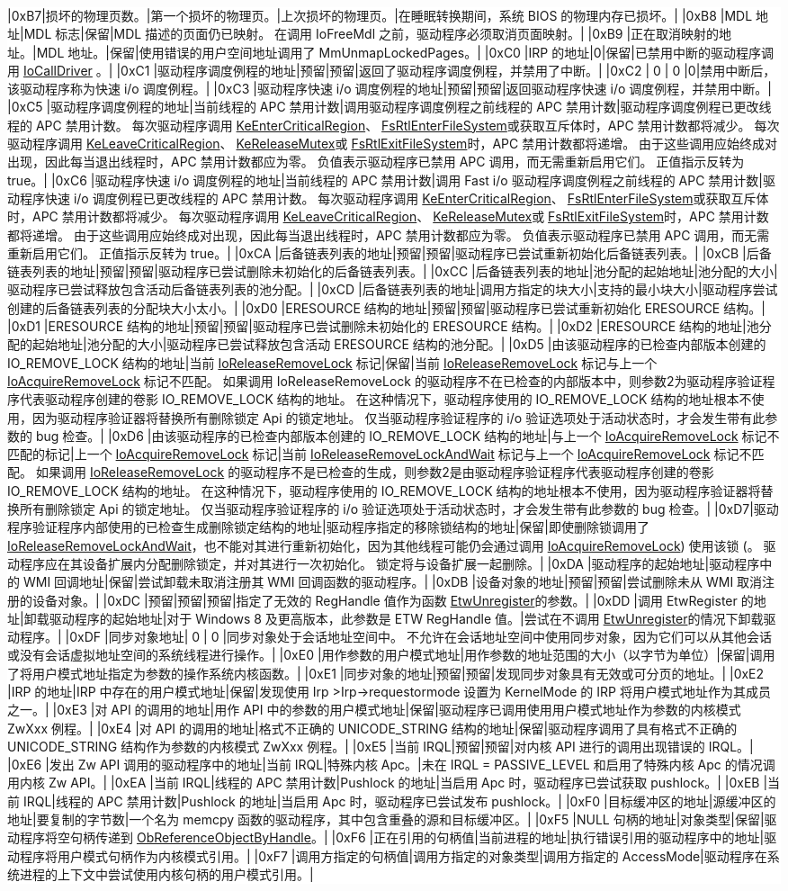 |0xB7|损坏的物理页数。|第一个损坏的物理页。|上次损坏的物理页。|在睡眠转换期间，系统 BIOS 的物理内存已损坏。|
|0xB8 |MDL 地址|MDL 标志|保留|MDL 描述的页面仍已映射。 在调用 IoFreeMdl 之前，驱动程序必须取消页面映射。|
|0xB9 |正在取消映射的地址。|MDL 地址。|保留|使用错误的用户空间地址调用了 MmUnmapLockedPages。|
|0xC0 |IRP 的地址|0|保留|已禁用中断的驱动程序调用 [IoCallDriver](/windows-hardware/drivers/ddi/wdm/nf-wdm-iocalldriver) 。|
|0xC1 |驱动程序调度例程的地址|预留|预留|返回了驱动程序调度例程，并禁用了中断。|
|0xC2 | 0 | 0 |0|禁用中断后，该驱动程序称为快速 i/o 调度例程。|
|0xC3 |驱动程序快速 i/o 调度例程的地址|预留|预留|返回驱动程序快速 i/o 调度例程，并禁用中断。|
|0xC5 |驱动程序调度例程的地址|当前线程的 APC 禁用计数|调用驱动程序调度例程之前线程的 APC 禁用计数|驱动程序调度例程已更改线程的 APC 禁用计数。 每次驱动程序调用 [KeEnterCriticalRegion](/windows-hardware/drivers/ddi/ntddk/nf-ntddk-keentercriticalregion)、 [FsRtlEnterFileSystem](../ifs/fsrtlenterfilesystem.md)或获取互斥体时，APC 禁用计数都将减少。 每次驱动程序调用 [KeLeaveCriticalRegion](/windows-hardware/drivers/ddi/ntddk/nf-ntddk-keleavecriticalregion)、 [KeReleaseMutex](/windows-hardware/drivers/ddi/wdm/nf-wdm-kereleasemutex)或 [FsRtlExitFileSystem](../ifs/fsrtlexitfilesystem.md)时，APC 禁用计数都将递增。 由于这些调用应始终成对出现，因此每当退出线程时，APC 禁用计数都应为零。 负值表示驱动程序已禁用 APC 调用，而无需重新启用它们。 正值指示反转为 true。|
|0xC6 |驱动程序快速 i/o 调度例程的地址|当前线程的 APC 禁用计数|调用 Fast i/o 驱动程序调度例程之前线程的 APC 禁用计数|驱动程序快速 i/o 调度例程已更改线程的 APC 禁用计数。 每次驱动程序调用 [KeEnterCriticalRegion](/windows-hardware/drivers/ddi/ntddk/nf-ntddk-keentercriticalregion)、 [FsRtlEnterFileSystem](../ifs/fsrtlenterfilesystem.md)或获取互斥体时，APC 禁用计数都将减少。 每次驱动程序调用 [KeLeaveCriticalRegion](/windows-hardware/drivers/ddi/ntddk/nf-ntddk-keleavecriticalregion)、 [KeReleaseMutex](/windows-hardware/drivers/ddi/wdm/nf-wdm-kereleasemutex)或 [FsRtlExitFileSystem](../ifs/fsrtlexitfilesystem.md)时，APC 禁用计数都将递增。 由于这些调用应始终成对出现，因此每当退出线程时，APC 禁用计数都应为零。 负值表示驱动程序已禁用 APC 调用，而无需重新启用它们。 正值指示反转为 true。|
|0xCA |后备链表列表的地址|预留|预留|驱动程序已尝试重新初始化后备链表列表。|
|0xCB |后备链表列表的地址|预留|预留|驱动程序已尝试删除未初始化的后备链表列表。|
|0xCC |后备链表列表的地址|池分配的起始地址|池分配的大小|驱动程序已尝试释放包含活动后备链表列表的池分配。|
|0xCD |后备链表列表的地址|调用方指定的块大小|支持的最小块大小|驱动程序尝试创建的后备链表列表的分配块大小太小。|
|0xD0 |ERESOURCE 结构的地址|预留|预留|驱动程序已尝试重新初始化 ERESOURCE 结构。|
|0xD1 |ERESOURCE 结构的地址|预留|预留|驱动程序已尝试删除未初始化的 ERESOURCE 结构。|
|0xD2 |ERESOURCE 结构的地址|池分配的起始地址|池分配的大小|驱动程序已尝试释放包含活动 ERESOURCE 结构的池分配。|
|0xD5 |由该驱动程序的已检查内部版本创建的 IO_REMOVE_LOCK 结构的地址|当前 [IoReleaseRemoveLock](/windows-hardware/drivers/ddi/wdm/nf-wdm-ioreleaseremovelock) 标记|保留|当前 [IoReleaseRemoveLock](/windows-hardware/drivers/ddi/wdm/nf-wdm-ioreleaseremovelock) 标记与上一个 [IoAcquireRemoveLock](/windows-hardware/drivers/ddi/wdm/nf-wdm-ioacquireremovelock) 标记不匹配。 如果调用 IoReleaseRemoveLock 的驱动程序不在已检查的内部版本中，则参数2为驱动程序验证程序代表驱动程序创建的卷影 IO_REMOVE_LOCK 结构的地址。 在这种情况下，驱动程序使用的 IO_REMOVE_LOCK 结构的地址根本不使用，因为驱动程序验证器将替换所有删除锁定 Api 的锁定地址。 仅当驱动程序验证程序的 i/o 验证选项处于活动状态时，才会发生带有此参数的 bug 检查。|
|0xD6 |由该驱动程序的已检查内部版本创建的 IO_REMOVE_LOCK 结构的地址|与上一个 [IoAcquireRemoveLock](/windows-hardware/drivers/ddi/wdm/nf-wdm-ioacquireremovelock) 标记不匹配的标记|上一个 [IoAcquireRemoveLock](/windows-hardware/drivers/ddi/wdm/nf-wdm-ioacquireremovelock) 标记|当前 [IoReleaseRemoveLockAndWait](/windows-hardware/drivers/ddi/wdm/nf-wdm-ioreleaseremovelockandwait) 标记与上一个 [IoAcquireRemoveLock](/windows-hardware/drivers/ddi/wdm/nf-wdm-ioacquireremovelock) 标记不匹配。 如果调用 [IoReleaseRemoveLock](/windows-hardware/drivers/ddi/wdm/nf-wdm-ioreleaseremovelock) 的驱动程序不是已检查的生成，则参数2是由驱动程序验证程序代表驱动程序创建的卷影 IO_REMOVE_LOCK 结构的地址。 在这种情况下，驱动程序使用的 IO_REMOVE_LOCK 结构的地址根本不使用，因为驱动程序验证器将替换所有删除锁定 Api 的锁定地址。 仅当驱动程序验证程序的 i/o 验证选项处于活动状态时，才会发生带有此参数的 bug 检查。|
|0xD7|驱动程序验证程序内部使用的已检查生成删除锁定结构的地址|驱动程序指定的移除锁结构的地址|保留|即使删除锁调用了 [IoReleaseRemoveLockAndWait](/windows-hardware/drivers/ddi/wdm/nf-wdm-ioreleaseremovelockandwait)，也不能对其进行重新初始化，因为其他线程可能仍会通过调用 [IoAcquireRemoveLock](/windows-hardware/drivers/ddi/wdm/nf-wdm-ioacquireremovelock)) 使用该锁 (。 驱动程序应在其设备扩展内分配删除锁定，并对其进行一次初始化。 锁定将与设备扩展一起删除。|
|0xDA |驱动程序的起始地址|驱动程序中的 WMI 回调地址|保留|尝试卸载未取消注册其 WMI 回调函数的驱动程序。|
|0xDB |设备对象的地址|预留|预留|尝试删除未从 WMI 取消注册的设备对象。|
|0xDC |预留|预留|预留|指定了无效的 RegHandle 值作为函数 [EtwUnregister](/windows-hardware/drivers/ddi/wdm/nf-wdm-etwunregister)的参数。|
|0xDD |调用 EtwRegister 的地址|卸载驱动程序的起始地址|对于 Windows 8 及更高版本，此参数是 ETW RegHandle 值。|尝试在不调用 [EtwUnregister](/windows-hardware/drivers/ddi/wdm/nf-wdm-etwunregister)的情况下卸载驱动程序。|
|0xDF |同步对象地址| 0 | 0 |同步对象处于会话地址空间中。 不允许在会话地址空间中使用同步对象，因为它们可以从其他会话或没有会话虚拟地址空间的系统线程进行操作。|
|0xE0 |用作参数的用户模式地址|用作参数的地址范围的大小（以字节为单位）|保留|调用了将用户模式地址指定为参数的操作系统内核函数。|
|0xE1 |同步对象的地址|预留|预留|发现同步对象具有无效或可分页的地址。|
|0xE2 |IRP 的地址|IRP 中存在的用户模式地址|保留|发现使用 Irp >Irp->requestormode 设置为 KernelMode 的 IRP 将用户模式地址作为其成员之一。|
|0xE3 |对 API 的调用的地址|用作 API 中的参数的用户模式地址|保留|驱动程序已调用使用用户模式地址作为参数的内核模式 ZwXxx 例程。|
|0xE4 |对 API 的调用的地址|格式不正确的 UNICODE_STRING 结构的地址|保留|驱动程序调用了具有格式不正确的 UNICODE_STRING 结构作为参数的内核模式 ZwXxx 例程。|
|0xE5 |当前 IRQL|预留|预留|对内核 API 进行的调用出现错误的 IRQL。|
|0xE6 |发出 Zw API 调用的驱动程序中的地址|当前 IRQL|特殊内核 Apc。|未在 IRQL = PASSIVE_LEVEL 和启用了特殊内核 Apc 的情况调用内核 Zw API。|
|0xEA |当前 IRQL|线程的 APC 禁用计数|Pushlock 的地址|当启用 Apc 时，驱动程序已尝试获取 pushlock。|
|0xEB |当前 IRQL|线程的 APC 禁用计数|Pushlock 的地址|当启用 Apc 时，驱动程序已尝试发布 pushlock。|
|0xF0 |目标缓冲区的地址|源缓冲区的地址|要复制的字节数|一个名为 memcpy 函数的驱动程序，其中包含重叠的源和目标缓冲区。|
|0xF5 |NULL 句柄的地址|对象类型|保留|驱动程序将空句柄传递到 [ObReferenceObjectByHandle](/windows-hardware/drivers/ddi/wdm/nf-wdm-obreferenceobjectbyhandle)。|
|0xF6 |正在引用的句柄值|当前进程的地址|执行错误引用的驱动程序中的地址|驱动程序将用户模式句柄作为内核模式引用。|
|0xF7 |调用方指定的句柄值|调用方指定的对象类型|调用方指定的 AccessMode|驱动程序在系统进程的上下文中尝试使用内核句柄的用户模式引用。|
